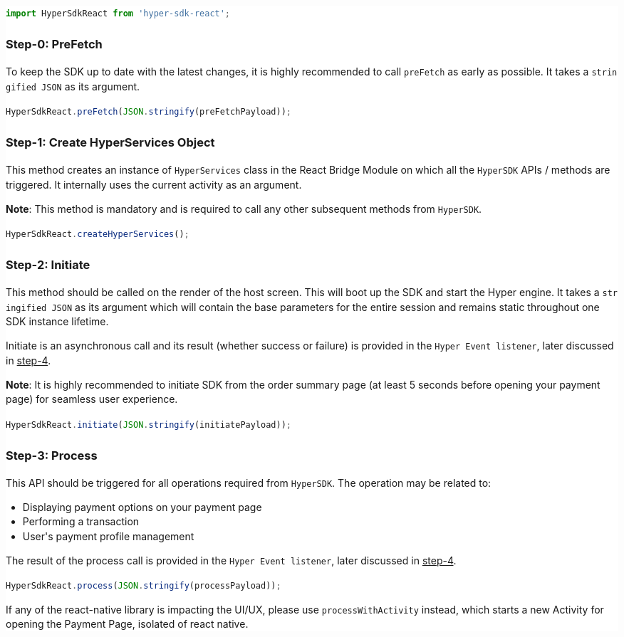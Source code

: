```ts
import HyperSdkReact from 'hyper-sdk-react';
```

### Step-0: PreFetch

To keep the SDK up to date with the latest changes, it is highly recommended to call `preFetch` as early as possible. It takes a `stringified JSON` as its argument.

```ts
HyperSdkReact.preFetch(JSON.stringify(preFetchPayload));
```

### Step-1: Create HyperServices Object

This method creates an instance of `HyperServices` class in the React Bridge Module on which all the `HyperSDK` APIs / methods are triggered. It internally uses the current activity as an argument.

**Note**: This method is mandatory and is required to call any other subsequent methods from `HyperSDK`.

```ts
HyperSdkReact.createHyperServices();
```

### Step-2: Initiate

This method should be called on the render of the host screen. This will boot up the SDK and start the Hyper engine. It takes a `stringified JSON` as its argument which will contain the base parameters for the entire session and remains static throughout one SDK instance lifetime.

Initiate is an asynchronous call and its result (whether success or failure) is provided in the `Hyper Event listener`, later discussed in [step-4](#step-4-listen-to-events-from-hypersdk).

**Note**: It is highly recommended to initiate SDK from the order summary page (at least 5 seconds before opening your payment page) for seamless user experience.

```ts
HyperSdkReact.initiate(JSON.stringify(initiatePayload));
```

### Step-3: Process

This API should be triggered for all operations required from `HyperSDK`. The operation may be related to:

- Displaying payment options on your payment page
- Performing a transaction
- User's payment profile management

The result of the process call is provided in the `Hyper Event listener`, later discussed in [step-4](#step-4-listen-to-events-from-hypersdk).

```ts
HyperSdkReact.process(JSON.stringify(processPayload));
```

If any of the react-native library is impacting the UI/UX, please use `processWithActivity` instead, which starts a new Activity for opening the Payment Page, isolated of react native.
